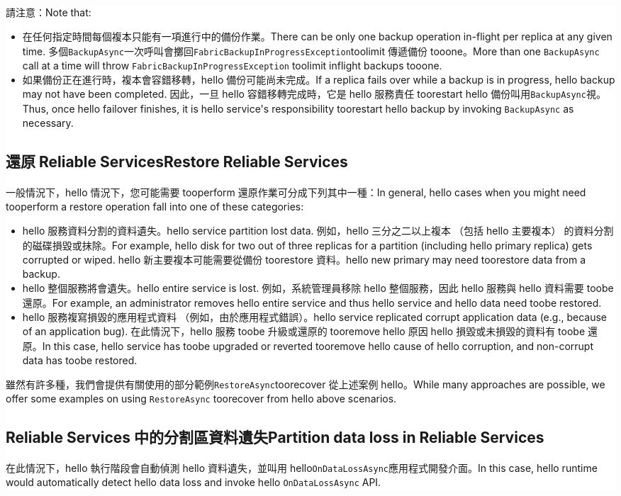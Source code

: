 <span data-ttu-id="ba8ac-153">請注意：</span><span class="sxs-lookup"><span data-stu-id="ba8ac-153">Note that:</span></span>

  - <span data-ttu-id="ba8ac-154">在任何指定時間每個複本只能有一項進行中的備份作業。</span><span class="sxs-lookup"><span data-stu-id="ba8ac-154">There can be only one backup operation in-flight per replica at any given time.</span></span> <span data-ttu-id="ba8ac-155">多個`BackupAsync`一次呼叫會擲回`FabricBackupInProgressException`toolimit 傳遞備份 tooone。</span><span class="sxs-lookup"><span data-stu-id="ba8ac-155">More than one `BackupAsync` call at a time will throw `FabricBackupInProgressException` toolimit inflight backups tooone.</span></span>
  - <span data-ttu-id="ba8ac-156">如果備份正在進行時，複本會容錯移轉，hello 備份可能尚未完成。</span><span class="sxs-lookup"><span data-stu-id="ba8ac-156">If a replica fails over while a backup is in progress, hello backup may not have been completed.</span></span> <span data-ttu-id="ba8ac-157">因此，一旦 hello 容錯移轉完成時，它是 hello 服務責任 toorestart hello 備份叫用`BackupAsync`視。</span><span class="sxs-lookup"><span data-stu-id="ba8ac-157">Thus, once hello failover finishes, it is hello service's responsibility toorestart hello backup by invoking `BackupAsync` as necessary.</span></span>

## <a name="restore-reliable-services"></a><span data-ttu-id="ba8ac-158">還原 Reliable Services</span><span class="sxs-lookup"><span data-stu-id="ba8ac-158">Restore Reliable Services</span></span>
<span data-ttu-id="ba8ac-159">一般情況下，hello 情況下，您可能需要 tooperform 還原作業可分成下列其中一種：</span><span class="sxs-lookup"><span data-stu-id="ba8ac-159">In general, hello cases when you might need tooperform a restore operation fall into one of these categories:</span></span>

  - <span data-ttu-id="ba8ac-160">hello 服務資料分割的資料遺失。</span><span class="sxs-lookup"><span data-stu-id="ba8ac-160">hello service partition lost data.</span></span> <span data-ttu-id="ba8ac-161">例如，hello 三分之二以上複本 （包括 hello 主要複本） 的資料分割的磁碟損毀或抹除。</span><span class="sxs-lookup"><span data-stu-id="ba8ac-161">For example, hello disk for two out of three replicas for a partition (including hello primary replica) gets corrupted or wiped.</span></span> <span data-ttu-id="ba8ac-162">hello 新主要複本可能需要從備份 toorestore 資料。</span><span class="sxs-lookup"><span data-stu-id="ba8ac-162">hello new primary may need toorestore data from a backup.</span></span>
  - <span data-ttu-id="ba8ac-163">hello 整個服務將會遺失。</span><span class="sxs-lookup"><span data-stu-id="ba8ac-163">hello entire service is lost.</span></span> <span data-ttu-id="ba8ac-164">例如，系統管理員移除 hello 整個服務，因此 hello 服務與 hello 資料需要 toobe 還原。</span><span class="sxs-lookup"><span data-stu-id="ba8ac-164">For example, an administrator removes hello entire service and thus hello service and hello data need toobe restored.</span></span>
  - <span data-ttu-id="ba8ac-165">hello 服務複寫損毀的應用程式資料 （例如，由於應用程式錯誤）。</span><span class="sxs-lookup"><span data-stu-id="ba8ac-165">hello service replicated corrupt application data (e.g., because of an application bug).</span></span> <span data-ttu-id="ba8ac-166">在此情況下，hello 服務 toobe 升級或還原的 tooremove hello 原因 hello 損毀或未損毀的資料有 toobe 還原。</span><span class="sxs-lookup"><span data-stu-id="ba8ac-166">In this case, hello service has toobe upgraded or reverted tooremove hello cause of hello corruption, and non-corrupt data has toobe restored.</span></span>

<span data-ttu-id="ba8ac-167">雖然有許多種，我們會提供有關使用的部分範例`RestoreAsync`toorecover 從上述案例 hello。</span><span class="sxs-lookup"><span data-stu-id="ba8ac-167">While many approaches are possible, we offer some examples on using `RestoreAsync` toorecover from hello above scenarios.</span></span>

## <a name="partition-data-loss-in-reliable-services"></a><span data-ttu-id="ba8ac-168">Reliable Services 中的分割區資料遺失</span><span class="sxs-lookup"><span data-stu-id="ba8ac-168">Partition data loss in Reliable Services</span></span>
<span data-ttu-id="ba8ac-169">在此情況下，hello 執行階段會自動偵測 hello 資料遺失，並叫用 hello`OnDataLossAsync`應用程式開發介面。</span><span class="sxs-lookup"><span data-stu-id="ba8ac-169">In this case, hello runtime would automatically detect hello data loss and invoke hello `OnDataLossAsync` API.</span></span>
